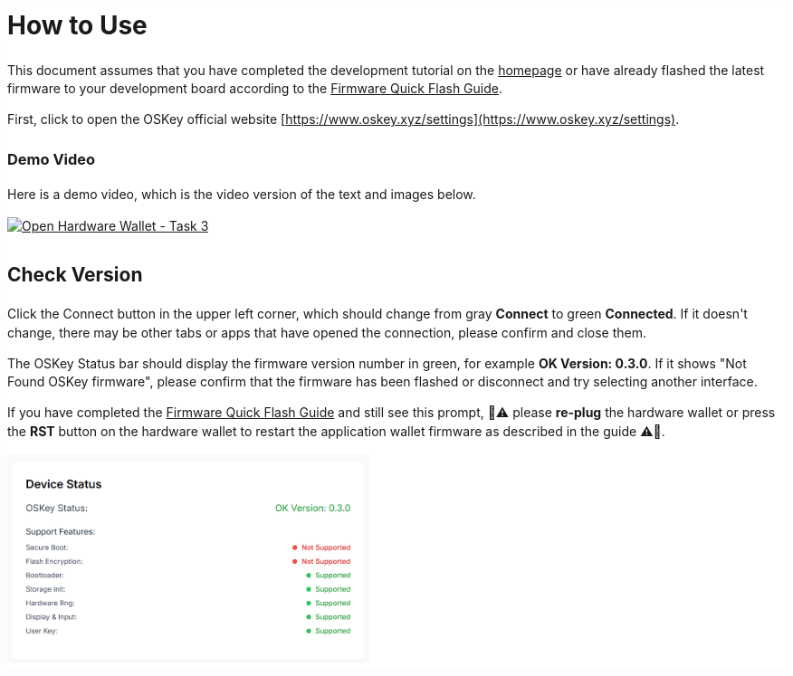 # How to Use

This document assumes that you have completed the development tutorial on the [homepage](https://github.com/butterfly-community/oskey-firmware) or have already flashed the latest firmware to your development board according to the [Firmware Quick Flash Guide](https://github.com/butterfly-community/oskey-firmware/tree/master/doc/board).

First, click to open the OSKey official website [https://www.oskey.xyz/settings](https://www.oskey.xyz/settings).

### Demo Video

Here is a demo video, which is the video version of the text and images below.

[![Open Hardware Wallet - Task 3](https://res.cloudinary.com/marcomontalbano/image/upload/v1736601213/video_to_markdown/images/youtube--Tk8S3mavd5I-c05b58ac6eb4c4700831b2b3070cd403.jpg)](https://www.youtube.com/watch?v=Tk8S3mavd5I "Open Hardware Wallet - Task 3")

## Check Version

Click the Connect button in the upper left corner, which should change from gray **Connect** to green **Connected**. If it doesn't change, there may be other tabs or apps that have opened the connection, please confirm and close them.

The OSKey Status bar should display the firmware version number in green, for example **OK Version: 0.3.0**. If it shows "Not Found OSKey firmware", please confirm that the firmware has been flashed or disconnect and try selecting another interface.

If you have completed the [Firmware Quick Flash Guide](https://github.com/butterfly-community/oskey-firmware/tree/master/doc/board) and still see this prompt, 🔴⚠️ please **re-plug** the hardware wallet or press the **RST** button on the hardware wallet to restart the application wallet firmware as described in the guide ⚠️🔴.

<img src="../image/start/start-7.png" alt="wechat" width="400" style="max-width:100%; height:auto;"> 
